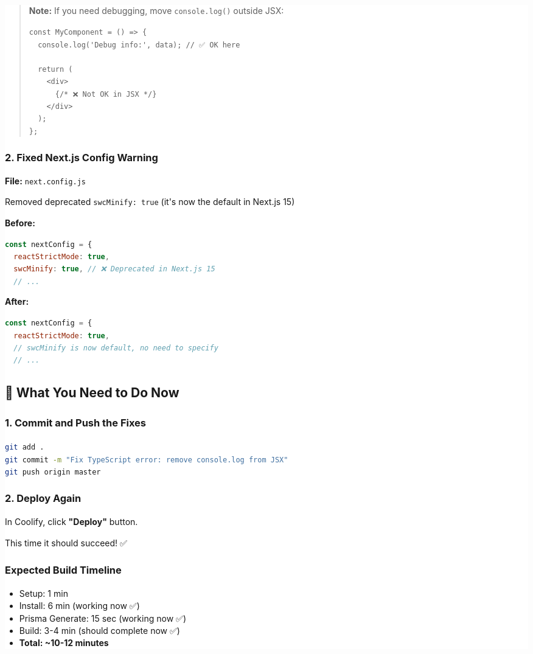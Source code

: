 > **Note:** If you need debugging, move `console.log()` outside JSX:
> ```tsx
> const MyComponent = () => {
>   console.log('Debug info:', data); // ✅ OK here
>   
>   return (
>     <div>
>       {/* ❌ Not OK in JSX */}
>     </div>
>   );
> };
> ```

### 2. Fixed Next.js Config Warning

**File:** `next.config.js`

Removed deprecated `swcMinify: true` (it's now the default in Next.js 15)

**Before:**
```javascript
const nextConfig = {
  reactStrictMode: true,
  swcMinify: true, // ❌ Deprecated in Next.js 15
  // ...
```

**After:**
```javascript
const nextConfig = {
  reactStrictMode: true,
  // swcMinify is now default, no need to specify
  // ...
```

## 🎯 What You Need to Do Now

### 1. Commit and Push the Fixes

```bash
git add .
git commit -m "Fix TypeScript error: remove console.log from JSX"
git push origin master
```

### 2. Deploy Again

In Coolify, click **"Deploy"** button.

This time it should succeed! ✅

### Expected Build Timeline
- Setup: 1 min
- Install: 6 min (working now ✅)
- Prisma Generate: 15 sec (working now ✅)
- Build: 3-4 min (should complete now ✅)
- **Total: ~10-12 minutes**

